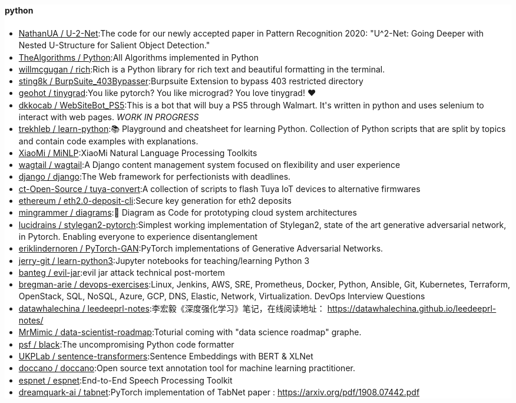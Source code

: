 #### python
* [NathanUA / U-2-Net](https://github.com/NathanUA/U-2-Net):The code for our newly accepted paper in Pattern Recognition 2020: "U^2-Net: Going Deeper with Nested U-Structure for Salient Object Detection."
* [TheAlgorithms / Python](https://github.com/TheAlgorithms/Python):All Algorithms implemented in Python
* [willmcgugan / rich](https://github.com/willmcgugan/rich):Rich is a Python library for rich text and beautiful formatting in the terminal.
* [sting8k / BurpSuite_403Bypasser](https://github.com/sting8k/BurpSuite_403Bypasser):Burpsuite Extension to bypass 403 restricted directory
* [geohot / tinygrad](https://github.com/geohot/tinygrad):You like pytorch? You like micrograd? You love tinygrad! ❤️
* [dkkocab / WebSiteBot_PS5](https://github.com/dkkocab/WebSiteBot_PS5):This is a bot that will buy a PS5 through Walmart. It's written in python and uses selenium to interact with web pages. *WORK IN PROGRESS*
* [trekhleb / learn-python](https://github.com/trekhleb/learn-python):📚 Playground and cheatsheet for learning Python. Collection of Python scripts that are split by topics and contain code examples with explanations.
* [XiaoMi / MiNLP](https://github.com/XiaoMi/MiNLP):XiaoMi Natural Language Processing Toolkits
* [wagtail / wagtail](https://github.com/wagtail/wagtail):A Django content management system focused on flexibility and user experience
* [django / django](https://github.com/django/django):The Web framework for perfectionists with deadlines.
* [ct-Open-Source / tuya-convert](https://github.com/ct-Open-Source/tuya-convert):A collection of scripts to flash Tuya IoT devices to alternative firmwares
* [ethereum / eth2.0-deposit-cli](https://github.com/ethereum/eth2.0-deposit-cli):Secure key generation for eth2 deposits
* [mingrammer / diagrams](https://github.com/mingrammer/diagrams):🎨 Diagram as Code for prototyping cloud system architectures
* [lucidrains / stylegan2-pytorch](https://github.com/lucidrains/stylegan2-pytorch):Simplest working implementation of Stylegan2, state of the art generative adversarial network, in Pytorch. Enabling everyone to experience disentanglement
* [eriklindernoren / PyTorch-GAN](https://github.com/eriklindernoren/PyTorch-GAN):PyTorch implementations of Generative Adversarial Networks.
* [jerry-git / learn-python3](https://github.com/jerry-git/learn-python3):Jupyter notebooks for teaching/learning Python 3
* [banteg / evil-jar](https://github.com/banteg/evil-jar):evil jar attack technical post-mortem
* [bregman-arie / devops-exercises](https://github.com/bregman-arie/devops-exercises):Linux, Jenkins, AWS, SRE, Prometheus, Docker, Python, Ansible, Git, Kubernetes, Terraform, OpenStack, SQL, NoSQL, Azure, GCP, DNS, Elastic, Network, Virtualization. DevOps Interview Questions
* [datawhalechina / leedeeprl-notes](https://github.com/datawhalechina/leedeeprl-notes):李宏毅《深度强化学习》笔记，在线阅读地址： https://datawhalechina.github.io/leedeeprl-notes/
* [MrMimic / data-scientist-roadmap](https://github.com/MrMimic/data-scientist-roadmap):Toturial coming with "data science roadmap" graphe.
* [psf / black](https://github.com/psf/black):The uncompromising Python code formatter
* [UKPLab / sentence-transformers](https://github.com/UKPLab/sentence-transformers):Sentence Embeddings with BERT & XLNet
* [doccano / doccano](https://github.com/doccano/doccano):Open source text annotation tool for machine learning practitioner.
* [espnet / espnet](https://github.com/espnet/espnet):End-to-End Speech Processing Toolkit
* [dreamquark-ai / tabnet](https://github.com/dreamquark-ai/tabnet):PyTorch implementation of TabNet paper : https://arxiv.org/pdf/1908.07442.pdf
